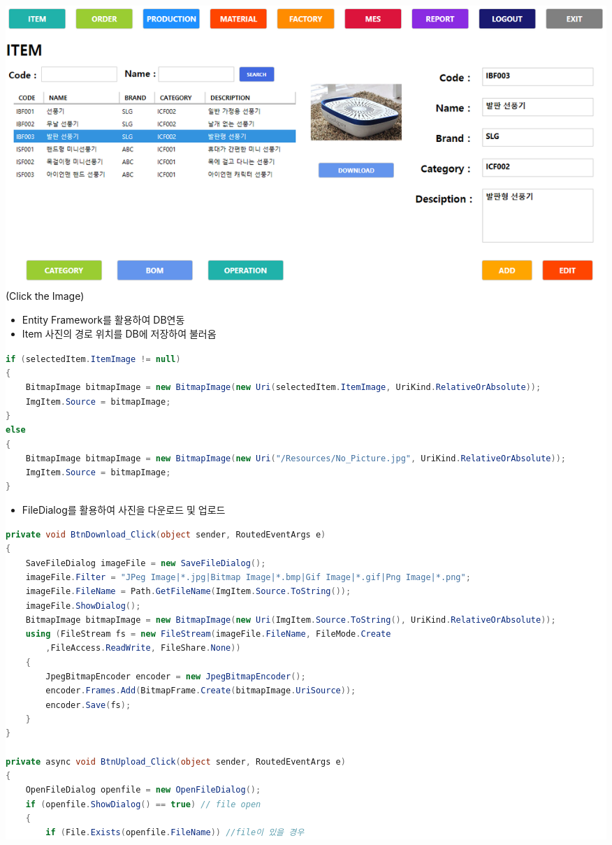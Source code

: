 <kbd>[![ITEM](/Capture/ITEM.PNG "ITEM")](https://github.com/kg4543/MiniProject_ERP/tree/main/ERPAPP/ERPAPP/View/ITEM)</kbd> </br>
(Click the Image)

- Entity Framework를 활용하여 DB연동
- Item 사진의 경로 위치를 DB에 저장하여 불러옴
```C#
if (selectedItem.ItemImage != null)
{
    BitmapImage bitmapImage = new BitmapImage(new Uri(selectedItem.ItemImage, UriKind.RelativeOrAbsolute));
    ImgItem.Source = bitmapImage;
}
else
{
    BitmapImage bitmapImage = new BitmapImage(new Uri("/Resources/No_Picture.jpg", UriKind.RelativeOrAbsolute));
    ImgItem.Source = bitmapImage;
}
```
- FileDialog를 활용하여 사진을 다운로드 및 업로드
```C#
private void BtnDownload_Click(object sender, RoutedEventArgs e)
{
    SaveFileDialog imageFile = new SaveFileDialog();
    imageFile.Filter = "JPeg Image|*.jpg|Bitmap Image|*.bmp|Gif Image|*.gif|Png Image|*.png";
    imageFile.FileName = Path.GetFileName(ImgItem.Source.ToString());
    imageFile.ShowDialog();
    BitmapImage bitmapImage = new BitmapImage(new Uri(ImgItem.Source.ToString(), UriKind.RelativeOrAbsolute));
    using (FileStream fs = new FileStream(imageFile.FileName, FileMode.Create
        ,FileAccess.ReadWrite, FileShare.None))
    {
        JpegBitmapEncoder encoder = new JpegBitmapEncoder();
        encoder.Frames.Add(BitmapFrame.Create(bitmapImage.UriSource));
        encoder.Save(fs);
    }
}

private async void BtnUpload_Click(object sender, RoutedEventArgs e)
{
    OpenFileDialog openfile = new OpenFileDialog();
    if (openfile.ShowDialog() == true) // file open
    {
        if (File.Exists(openfile.FileName)) //file이 있을 경우
```